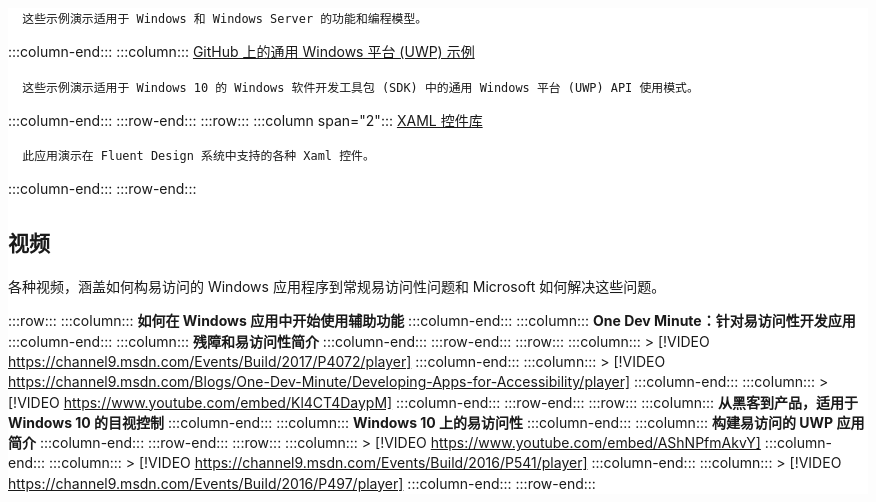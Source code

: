       这些示例演示适用于 Windows 和 Windows Server 的功能和编程模型。 
   :::column-end:::
   :::column:::
      [GitHub 上的通用 Windows 平台 (UWP) 示例](https://github.com/microsoft/Windows-universal-samples/search?q=accessibility&unscoped_q=accessibility)

      这些示例演示适用于 Windows 10 的 Windows 软件开发工具包 (SDK) 中的通用 Windows 平台 (UWP) API 使用模式。
   :::column-end:::
:::row-end:::
:::row:::
   :::column span="2":::
      [XAML 控件库](https://github.com/microsoft/Xaml-Controls-Gallery)

      此应用演示在 Fluent Design 系统中支持的各种 Xaml 控件。
   :::column-end:::
:::row-end:::

## <a name="videos"></a>视频

各种视频，涵盖如何构易访问的 Windows 应用程序到常规易访问性问题和 Microsoft 如何解决这些问题。

:::row:::
   :::column:::
      **如何在 Windows 应用中开始使用辅助功能**
   :::column-end:::
   :::column:::
      **One Dev Minute：针对易访问性开发应用**
   :::column-end:::
   :::column:::
      **残障和易访问性简介**
   :::column-end:::
:::row-end:::
:::row:::
   :::column:::
      > [!VIDEO https://channel9.msdn.com/Events/Build/2017/P4072/player]
   :::column-end:::
   :::column:::
      > [!VIDEO https://channel9.msdn.com/Blogs/One-Dev-Minute/Developing-Apps-for-Accessibility/player]
   :::column-end:::
   :::column:::
      > [!VIDEO https://www.youtube.com/embed/Kl4CT4DaypM]
   :::column-end:::
:::row-end:::
:::row:::
   :::column:::
      **从黑客到产品，适用于 Windows 10 的目视控制**
   :::column-end:::
   :::column:::
      **Windows 10 上的易访问性**
   :::column-end:::
   :::column:::
      **构建易访问的 UWP 应用简介**
   :::column-end:::
:::row-end:::
:::row:::
   :::column:::
      > [!VIDEO https://www.youtube.com/embed/AShNPfmAkvY]
   :::column-end:::
   :::column:::
      > [!VIDEO https://channel9.msdn.com/Events/Build/2016/P541/player]
   :::column-end:::
   :::column:::
      > [!VIDEO https://channel9.msdn.com/Events/Build/2016/P497/player]
   :::column-end:::
:::row-end:::